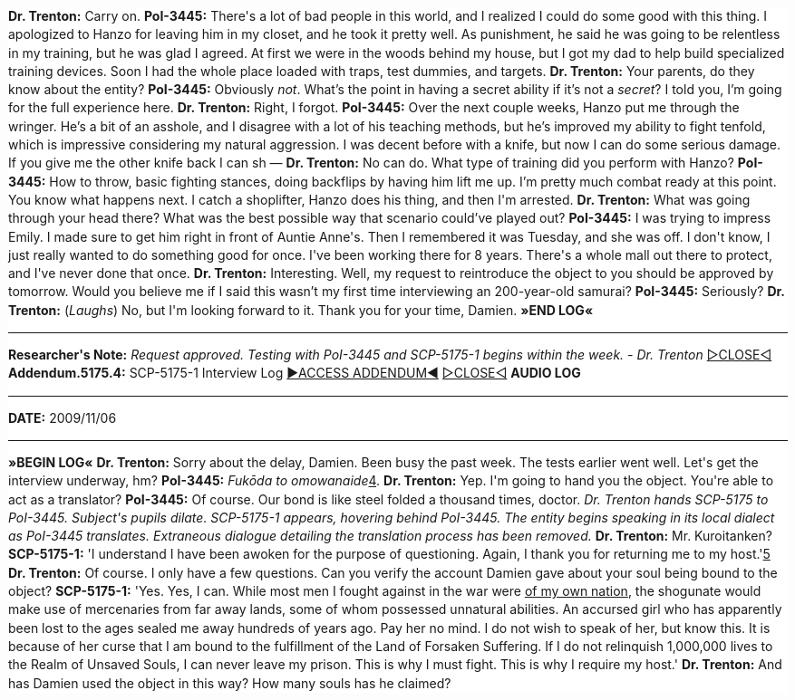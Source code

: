 **Dr. Trenton:** Carry on.
**PoI-3445:** There's a lot of bad people in this world, and I realized I could do some good with this thing. I apologized to Hanzo for leaving him in my closet, and he took it pretty well. As punishment, he said he was going to be relentless in my training, but he was glad I agreed. At first we were in the woods behind my house, but I got my dad to help build specialized training devices. Soon I had the whole place loaded with traps, test dummies, and targets.
**Dr. Trenton:** Your parents, do they know about the entity?
**PoI-3445:** Obviously _not_. What’s the point in having a secret ability if it’s not a _secret_? I told you, I’m going for the full experience here.
**Dr. Trenton:** Right, I forgot.
**PoI-3445:** Over the next couple weeks, Hanzo put me through the wringer. He’s a bit of an asshole, and I disagree with a lot of his teaching methods, but he’s improved my ability to fight tenfold, which is impressive considering my natural aggression. I was decent before with a knife, but now I can do some serious damage. If you give me the other knife back I can sh —
**Dr. Trenton:** No can do. What type of training did you perform with Hanzo?
**PoI-3445:** How to throw, basic fighting stances, doing backflips by having him lift me up. I’m pretty much combat ready at this point. You know what happens next. I catch a shoplifter, Hanzo does his thing, and then I'm arrested.
**Dr. Trenton:** What was going through your head there? What was the best possible way that scenario could’ve played out?
**PoI-3445:** I was trying to impress Emily. I made sure to get him right in front of Auntie Anne's. Then I remembered it was Tuesday, and she was off. I don't know, I just really wanted to do something good for once. I've been working there for 8 years. There's a whole mall out there to protect, and I've never done that once.
**Dr. Trenton:** Interesting. Well, my request to reintroduce the object to you should be approved by tomorrow. Would you believe me if I said this wasn’t my first time interviewing an 200-year-old samurai?
**PoI-3445:** Seriously?
**Dr. Trenton:** (_Laughs_) No, but I'm looking forward to it. Thank you for your time, Damien.
**»END LOG«**
* * *
**Researcher's Note:** _Request approved. Testing with PoI-3445 and SCP-5175-1 begins within the week. - Dr. Trenton_
[▷CLOSE◁](javascript:;)
**Addendum.5175.4:** SCP-5175-1 Interview Log
[▶ACCESS ADDENDUM◀](javascript:;)
[▷CLOSE◁](javascript:;)
**AUDIO LOG**
* * *
**DATE:** 2009/11/06
* * *
**»BEGIN LOG«**
**Dr. Trenton:** Sorry about the delay, Damien. Been busy the past week. The tests earlier went well. Let's get the interview underway, hm?
**PoI-3445:** _Fukōda to omowanaide_[4](javascript:;).
**Dr. Trenton:** Yep. I'm going to hand you the object. You're able to act as a translator?
**PoI-3445:** Of course. Our bond is like steel folded a thousand times, doctor.
_Dr. Trenton hands SCP-5175 to PoI-3445. Subject's pupils dilate. SCP-5175-1 appears, hovering behind PoI-3445. The entity begins speaking in its local dialect as PoI-3445 translates. Extraneous dialogue detailing the translation process has been removed._
**Dr. Trenton:** Mr. Kuroitanken?
**SCP-5175-1:** 'I understand I have been awoken for the purpose of questioning. Again, I thank you for returning me to my host.'[5](javascript:;)
**Dr. Trenton:** Of course. I only have a few questions. Can you verify the account Damien gave about your soul being bound to the object?
**SCP-5175-1:** 'Yes. Yes, I can. While most men I fought against in the war were [of my own nation](https://scp-wiki.wikidot.com/scp-4449), the shogunate would make use of mercenaries from far away lands, some of whom possessed unnatural abilities. An accursed girl who has apparently been lost to the ages sealed me away hundreds of years ago. Pay her no mind. I do not wish to speak of her, but know this. It is because of her curse that I am bound to the fulfillment of the Land of Forsaken Suffering. If I do not relinquish 1,000,000 lives to the Realm of Unsaved Souls, I can never leave my prison. This is why I must fight. This is why I require my host.'
**Dr. Trenton:** And has Damien used the object in this way? How many souls has he claimed?